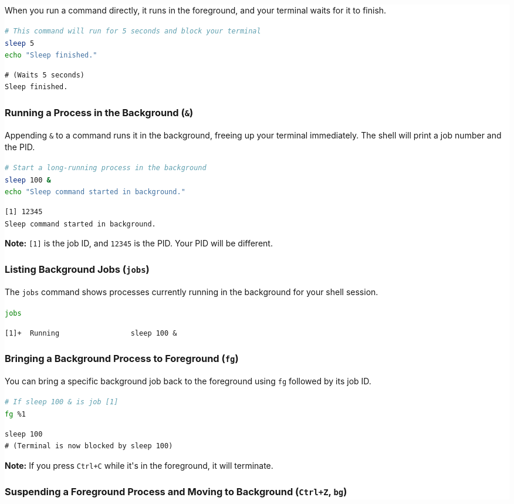 When you run a command directly, it runs in the foreground, and your terminal waits for it to finish.

```bash
# This command will run for 5 seconds and block your terminal
sleep 5
echo "Sleep finished."
```

```output
# (Waits 5 seconds)
Sleep finished.
```

### Running a Process in the Background (`&`)

Appending `&` to a command runs it in the background, freeing up your terminal immediately. The shell will print a job number and the PID.

```bash
# Start a long-running process in the background
sleep 100 &
echo "Sleep command started in background."
```

```output
[1] 12345
Sleep command started in background.
```
**Note:** `[1]` is the job ID, and `12345` is the PID. Your PID will be different.

### Listing Background Jobs (`jobs`)

The `jobs` command shows processes currently running in the background for your shell session.

```bash
jobs
```

```output
[1]+  Running                 sleep 100 &
```

### Bringing a Background Process to Foreground (`fg`)

You can bring a specific background job back to the foreground using `fg` followed by its job ID.

```bash
# If sleep 100 & is job [1]
fg %1
```

```output
sleep 100
# (Terminal is now blocked by sleep 100)
```
**Note:** If you press `Ctrl+C` while it's in the foreground, it will terminate.

### Suspending a Foreground Process and Moving to Background (`Ctrl+Z`, `bg`)
